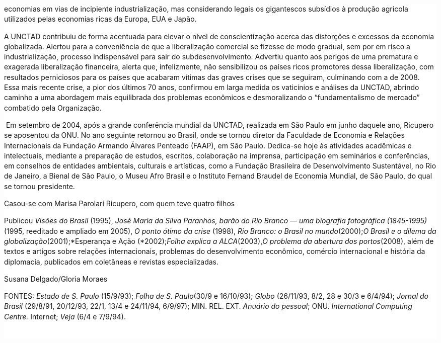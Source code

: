 economias em vias de incipiente industrialização, mas considerando
legais os gigantescos subsídios à produção agrícola utilizados pelas
economias ricas da Europa, EUA e Japão.

A UNCTAD contribuiu de forma acentuada para elevar o nível de
conscientização acerca das distorções e excessos da economia
globalizada. Alertou para a conveniência de que a liberalização
comercial se fizesse de modo gradual, sem por em risco a
industrialização, processo indispensável para sair do
subdesenvolvimento. Advertiu quanto aos perigos de uma prematura e
exagerada liberalização financeira, alerta que, infelizmente, não
sensibilizou os países ricos promotores dessa liberalização, com
resultados perniciosos para os países que acabaram vítimas das graves
crises que se seguiram, culminando com a de 2008. Essa mais recente
crise, a pior dos últimos 70 anos, confirmou em larga medida os
vaticínios e análises da UNCTAD, abrindo caminho a uma abordagem mais
equilibrada dos problemas econômicos e desmoralizando o “fundamentalismo
de mercado” combatido pela Organização. 

 Em setembro de 2004, após a grande conferência mundial da UNCTAD,
realizada em São Paulo em junho daquele ano, Ricupero se aposentou da
ONU. No ano seguinte retornou ao Brasil, onde se tornou diretor da
Faculdade de Economia e Relações Internacionais da Fundação Armando
Álvares Penteado (FAAP), em São Paulo. Dedica-se hoje às atividades
acadêmicas e intelectuais, mediante a preparação de estudos, escritos,
colaboração na imprensa, participação em seminários e conferências, em
conselhos de entidades ambientais, culturais e artísticas, como a
Fundação Brasileira de Desenvolvimento Sustentável, no Rio de Janeiro, a
Bienal de São Paulo, o Museu Afro Brasil e o Instituto Fernand Braudel
de Economia Mundial, de São Paulo, do qual se tornou presidente. 

Casou-se com Marisa Parolari Ricupero, com quem teve quatro filhos

Publicou *Visões do Brasil* (1995), *José Maria da Silva Paranhos, barão
do Rio Branco — uma biografia fotográfica (1845-1995)* (1995, reeditado
e ampliado em 2005), *O ponto ótimo da crise* (1998), *Rio Branco: o
Brasil no mundo*(2000);*O Brasil e o dilema da
globalização*(2001);*Esperança e Ação (*2002);*Folha explica a
ALCA*(2003),*O problema da abertura dos portos*(2008), além de textos e
artigos sobre relações internacionais, problemas do desenvolvimento
econômico, comércio internacional e história da diplomacia, publicados
em coletâneas e revistas especializadas.

Susana Delgado/Gloria Moraes

FONTES: *Estado de S. Paulo* (15/9/93); *Folha de S. Paulo*(30/9 e
16/10/93); *Globo* (26/11/93, 8/2, 28 e 30/3 e 6/4/94); *Jornal do
Brasil* (29/8/91, 20/12/93, 22/1, 13/4 e 24/11/94, 6/9/97); MIN. REL.
EXT. *Anuário do pessoal*; ONU. *International Computing Centre.*
Internet; *Veja* (6/4 e 7/9/94).

 
